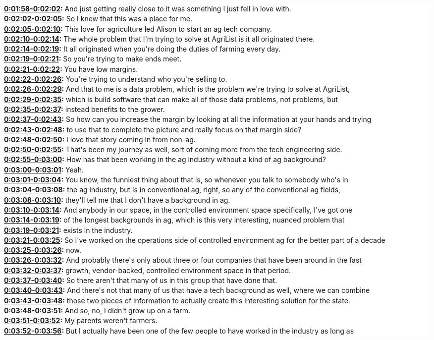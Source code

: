 **[0:01:58-0:02:02](https://player.whooshkaa.com/episode?id=597281#t=0:01:58):**  And just getting really close to it was something I just fell in love with.  
**[0:02:02-0:02:05](https://player.whooshkaa.com/episode?id=597281#t=0:02:02):**  So I knew that this was a place for me.  
**[0:02:05-0:02:10](https://player.whooshkaa.com/episode?id=597281#t=0:02:05):**  This love for agriculture led Alison to start an ag tech company.  
**[0:02:10-0:02:14](https://player.whooshkaa.com/episode?id=597281#t=0:02:10):**  The whole problem that I'm trying to solve at AgriList is it all originated there.  
**[0:02:14-0:02:19](https://player.whooshkaa.com/episode?id=597281#t=0:02:14):**  It all originated when you're doing the duties of farming every day.  
**[0:02:19-0:02:21](https://player.whooshkaa.com/episode?id=597281#t=0:02:19):**  So you're trying to make ends meet.  
**[0:02:21-0:02:22](https://player.whooshkaa.com/episode?id=597281#t=0:02:21):**  You have low margins.  
**[0:02:22-0:02:26](https://player.whooshkaa.com/episode?id=597281#t=0:02:22):**  You're trying to understand who you're selling to.  
**[0:02:26-0:02:29](https://player.whooshkaa.com/episode?id=597281#t=0:02:26):**  And that to me is a data problem, which is the problem we're trying to solve at AgriList,  
**[0:02:29-0:02:35](https://player.whooshkaa.com/episode?id=597281#t=0:02:29):**  which is build software that can make all of those data problems, not problems, but  
**[0:02:35-0:02:37](https://player.whooshkaa.com/episode?id=597281#t=0:02:35):**  instead benefits to the grower.  
**[0:02:37-0:02:43](https://player.whooshkaa.com/episode?id=597281#t=0:02:37):**  So how can you increase the margin by looking at all the information at your hands and trying  
**[0:02:43-0:02:48](https://player.whooshkaa.com/episode?id=597281#t=0:02:43):**  to use that to complete the picture and really focus on that margin side?  
**[0:02:48-0:02:50](https://player.whooshkaa.com/episode?id=597281#t=0:02:48):**  I love that story coming in from non-ag.  
**[0:02:50-0:02:55](https://player.whooshkaa.com/episode?id=597281#t=0:02:50):**  That's been my journey as well, sort of coming more from the tech engineering side.  
**[0:02:55-0:03:00](https://player.whooshkaa.com/episode?id=597281#t=0:02:55):**  How has that been working in the ag industry without a kind of ag background?  
**[0:03:00-0:03:01](https://player.whooshkaa.com/episode?id=597281#t=0:03:00):**  Yeah.  
**[0:03:01-0:03:04](https://player.whooshkaa.com/episode?id=597281#t=0:03:01):**  You know, the funniest thing about that is, so whenever you talk to somebody who's in  
**[0:03:04-0:03:08](https://player.whooshkaa.com/episode?id=597281#t=0:03:04):**  the ag industry, but is in conventional ag, right, so any of the conventional ag fields,  
**[0:03:08-0:03:10](https://player.whooshkaa.com/episode?id=597281#t=0:03:08):**  they'll tell me that I don't have a background in ag.  
**[0:03:10-0:03:14](https://player.whooshkaa.com/episode?id=597281#t=0:03:10):**  And anybody in our space, in the controlled environment space specifically, I've got one  
**[0:03:14-0:03:19](https://player.whooshkaa.com/episode?id=597281#t=0:03:14):**  of the longest backgrounds in ag, which is this very interesting, nuanced problem that  
**[0:03:19-0:03:21](https://player.whooshkaa.com/episode?id=597281#t=0:03:19):**  exists in the industry.  
**[0:03:21-0:03:25](https://player.whooshkaa.com/episode?id=597281#t=0:03:21):**  So I've worked on the operations side of controlled environment ag for the better part of a decade  
**[0:03:25-0:03:26](https://player.whooshkaa.com/episode?id=597281#t=0:03:25):**  now.  
**[0:03:26-0:03:32](https://player.whooshkaa.com/episode?id=597281#t=0:03:26):**  And probably there's only about three or four companies that have been around in the fast  
**[0:03:32-0:03:37](https://player.whooshkaa.com/episode?id=597281#t=0:03:32):**  growth, vendor-backed, controlled environment space in that period.  
**[0:03:37-0:03:40](https://player.whooshkaa.com/episode?id=597281#t=0:03:37):**  So there aren't that many of us in this group that have done that.  
**[0:03:40-0:03:43](https://player.whooshkaa.com/episode?id=597281#t=0:03:40):**  And there's not that many of us that have a tech background as well, where we can combine  
**[0:03:43-0:03:48](https://player.whooshkaa.com/episode?id=597281#t=0:03:43):**  those two pieces of information to actually create this interesting solution for the state.  
**[0:03:48-0:03:51](https://player.whooshkaa.com/episode?id=597281#t=0:03:48):**  And so, no, I didn't grow up on a farm.  
**[0:03:51-0:03:52](https://player.whooshkaa.com/episode?id=597281#t=0:03:51):**  My parents weren't farmers.  
**[0:03:52-0:03:56](https://player.whooshkaa.com/episode?id=597281#t=0:03:52):**  But I actually have been one of the few people to have worked in the industry as long as  
